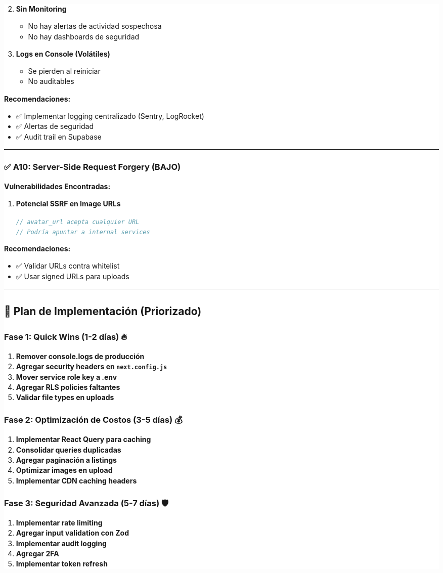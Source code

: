 2. **Sin Monitoring**

   - No hay alertas de actividad sospechosa
   - No hay dashboards de seguridad

3. **Logs en Console (Volátiles)**
   - Se pierden al reiniciar
   - No auditables

**Recomendaciones:**

- ✅ Implementar logging centralizado (Sentry, LogRocket)
- ✅ Alertas de seguridad
- ✅ Audit trail en Supabase

---

### ✅ A10: Server-Side Request Forgery (BAJO)

**Vulnerabilidades Encontradas:**

1. **Potencial SSRF en Image URLs**
   ```typescript
   // avatar_url acepta cualquier URL
   // Podría apuntar a internal services
   ```

**Recomendaciones:**

- ✅ Validar URLs contra whitelist
- ✅ Usar signed URLs para uploads

---

## 🚀 Plan de Implementación (Priorizado)

### Fase 1: Quick Wins (1-2 días) 🔥

1. **Remover console.logs de producción**
2. **Agregar security headers en `next.config.js`**
3. **Mover service role key a .env**
4. **Agregar RLS policies faltantes**
5. **Validar file types en uploads**

### Fase 2: Optimización de Costos (3-5 días) 💰

1. **Implementar React Query para caching**
2. **Consolidar queries duplicadas**
3. **Agregar paginación a listings**
4. **Optimizar images en upload**
5. **Implementar CDN caching headers**

### Fase 3: Seguridad Avanzada (5-7 días) 🛡️

1. **Implementar rate limiting**
2. **Agregar input validation con Zod**
3. **Implementar audit logging**
4. **Agregar 2FA**
5. **Implementar token refresh**
